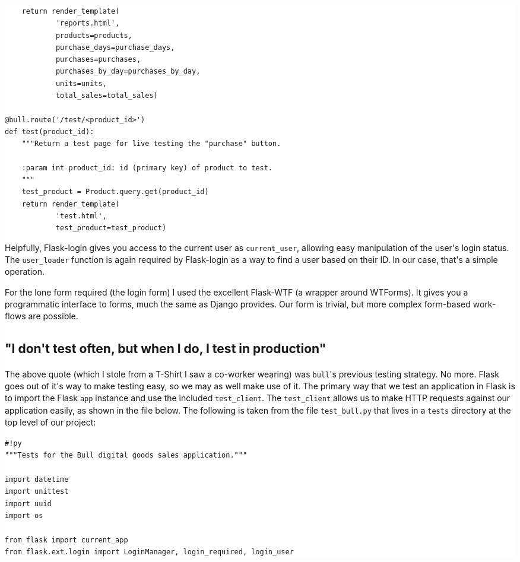        return render_template(
                'reports.html',
                products=products,
                purchase_days=purchase_days,
                purchases=purchases,
                purchases_by_day=purchases_by_day,
                units=units,
                total_sales=total_sales)

    @bull.route('/test/<product_id>')
    def test(product_id):
        """Return a test page for live testing the "purchase" button.

        :param int product_id: id (primary key) of product to test.
        """
        test_product = Product.query.get(product_id)
        return render_template(
                'test.html',
                test_product=test_product)

Helpfully, Flask-login gives you access to the current user as `current_user`, allowing 
easy manipulation of the user's login status. The `user_loader` function is again required 
by Flask-login as a way to find a user based on their ID. In our case, that's a simple operation.

For the lone form required (the login form) I used the excellent Flask-WTF (a wrapper around WTForms).
It gives you a programmatic interface to forms, much the same as Django provides. Our form is trivial,
but more complex form-based work-flows are possible.

## "I don't test often, but when I do, I test in production"

The above quote (which I stole from a T-Shirt I saw a co-worker wearing) was `bull`'s previous testing strategy. No more.
Flask goes out of it's way to make testing easy, so we may as well make use of it. The primary way that
we test an application in Flask is to import the Flask `app` instance and use the included `test_client`. The `test_client`
allows us to make HTTP requests against our application easily, as shown in the file below. The following is taken from the
file `test_bull.py` that lives in a `tests` directory at the top level of our project:

    #!py
    """Tests for the Bull digital goods sales application."""

    import datetime
    import unittest
    import uuid
    import os

    from flask import current_app
    from flask.ext.login import LoginManager, login_required, login_user
